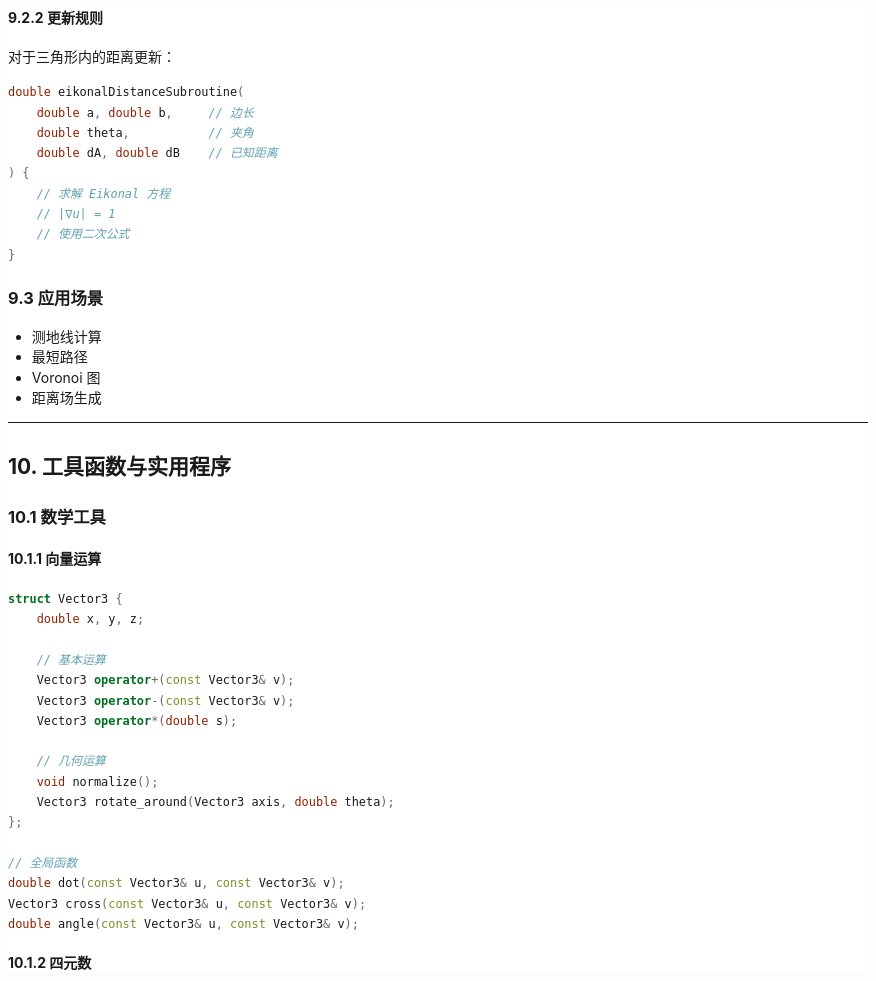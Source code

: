 #### 9.2.2 更新规则

对于三角形内的距离更新：

```cpp
double eikonalDistanceSubroutine(
    double a, double b,     // 边长
    double theta,           // 夹角
    double dA, double dB    // 已知距离
) {
    // 求解 Eikonal 方程
    // |∇u| = 1
    // 使用二次公式
}
```

### 9.3 应用场景

- 测地线计算
- 最短路径
- Voronoi 图
- 距离场生成

---

## 10. 工具函数与实用程序

### 10.1 数学工具

#### 10.1.1 向量运算

```cpp
struct Vector3 {
    double x, y, z;

    // 基本运算
    Vector3 operator+(const Vector3& v);
    Vector3 operator-(const Vector3& v);
    Vector3 operator*(double s);

    // 几何运算
    void normalize();
    Vector3 rotate_around(Vector3 axis, double theta);
};

// 全局函数
double dot(const Vector3& u, const Vector3& v);
Vector3 cross(const Vector3& u, const Vector3& v);
double angle(const Vector3& u, const Vector3& v);
```

#### 10.1.2 四元数
